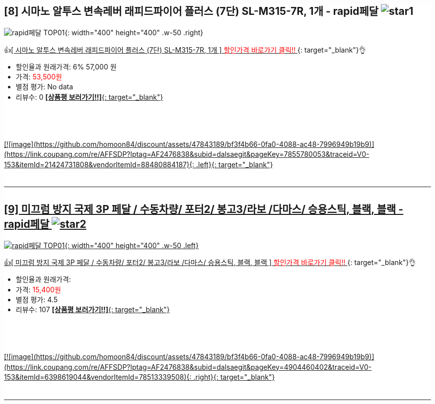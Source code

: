 
        
       
## [8]  시마노 알투스 변속레버 래피드파이어 플러스 (7단) SL-M315-7R, 1개 - rapid페달  <img width="81" alt="star1" src="https://user-images.githubusercontent.com/78655692/151471925-e5f35751-d4b9-416b-b41d-a059267a09e3.png">

![rapid페달 TOP01](https://thumbnail10.coupangcdn.com/thumbnails/remote/230x230ex/image/vendor_inventory/85c7/bb40990269f415e135b4e74bc5865fe90356bfa85cbbbc52028deed7ebf3.jpg){: width="400" height="400" .w-50 .right}


👍<a href="https://link.coupang.com/re/AFFSDP?lptag=AF2476838&subid=dalsaegit&pageKey=7855780053&traceid=V0-153&itemId=21424731808&vendorItemId=88480884187">[ 시마노 알투스 변속레버 래피드파이어 플러스 (7단) SL-M315-7R, 1개 ]<font color=red> 할인가격 바로가기 클릭!! </font></a>{: target="_blank"}👌
<br>
- 할인율과 원래가격: 6%  57,000   원
- 가격: <span style='color:red'>53,500원</span>
- 별점 평가: No data
- 리뷰수: 0 <a href="https://link.coupang.com/re/AFFSDP?lptag=AF2476838&subid=dalsaegit&pageKey=7855780053&traceid=V0-153&itemId=21424731808&vendorItemId=88480884187"> <strong>[상품평 보러가기!!]</strong>{: target="_blank"}
<br>
<br>
<br>
[![image](https://github.com/homoon84/discount/assets/47843189/bf3f4b66-0fa0-4088-ac48-7996949b19b9)](https://link.coupang.com/re/AFFSDP?lptag=AF2476838&subid=dalsaegit&pageKey=7855780053&traceid=V0-153&itemId=21424731808&vendorItemId=88480884187){: .left}{: target="_blank"}
<br>
<br>

---

        
       
## [9]  미끄럼 방지 국제 3P 페달 / 수동차량/ 포터2/ 봉고3/라보 /다마스/ 승용스틱, 블랙, 블랙 - rapid페달  <img width="81" alt="star2" src="https://user-images.githubusercontent.com/78655692/151471960-29c5febe-c509-4c6d-99f4-a2203eb193c5.png">

![rapid페달 TOP01](https://thumbnail7.coupangcdn.com/thumbnails/remote/230x230ex/image/vendor_inventory/4c92/51e35bff25bec6b4e72bc25111348dbf0b513d340a3018efa5648eb190a5.jpg){: width="400" height="400" .w-50 .left}


👍<a href="https://link.coupang.com/re/AFFSDP?lptag=AF2476838&subid=dalsaegit&pageKey=4904460402&traceid=V0-153&itemId=6398619044&vendorItemId=78513339508">[ 미끄럼 방지 국제 3P 페달 / 수동차량/ 포터2/ 봉고3/라보 /다마스/ 승용스틱, 블랙, 블랙 ]<font color=red> 할인가격 바로가기 클릭!! </font></a>{: target="_blank"}👌
<br>
- 할인율과 원래가격: 
- 가격: <span style='color:red'>15,400원</span>
- 별점 평가: 4.5
- 리뷰수: 107 <a href="https://link.coupang.com/re/AFFSDP?lptag=AF2476838&subid=dalsaegit&pageKey=4904460402&traceid=V0-153&itemId=6398619044&vendorItemId=78513339508"> <strong>[상품평 보러가기!!]</strong>{: target="_blank"}
<br>
<br>
<br>
[![image](https://github.com/homoon84/discount/assets/47843189/bf3f4b66-0fa0-4088-ac48-7996949b19b9)](https://link.coupang.com/re/AFFSDP?lptag=AF2476838&subid=dalsaegit&pageKey=4904460402&traceid=V0-153&itemId=6398619044&vendorItemId=78513339508){: .right}{: target="_blank"}
<br>
<br>

---